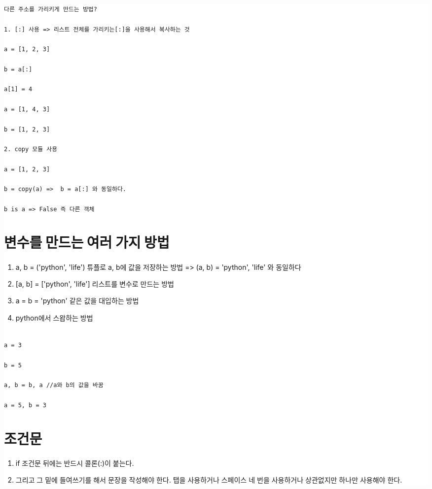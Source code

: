 ```
다른 주소를 가리키게 만드는 방법?

1. [:] 사용 => 리스트 전체를 가리키는[:]을 사용해서 복사하는 것 

a = [1, 2, 3]

b = a[:]

a[1] = 4

a = [1, 4, 3]

b = [1, 2, 3]

2. copy 모듈 사용

a = [1, 2, 3]
 
b = copy(a) =>  b = a[:] 와 동일하다.

b is a => False 즉 다른 객체

```

# 변수를 만드는 여러 가지 방법

1. a, b = ('python', 'life') 튜플로 a, b에 값을 저장하는 방법 => (a, b) = 'python', 'life' 와 동일하다

2. [a, b] = ['python', 'life'] 리스트를 변수로 만드는 방법

3. a = b = 'python' 같은 값을 대입하는 방법

4. python에서 스왑하는 방법

```

a = 3

b = 5

a, b = b, a //a와 b의 값을 바꿈

a = 5, b = 3

```

# 조건문

1. if 조건문 뒤에는 반드시 콜론(:)이 붙는다. 

2. 그리고 그 밑에 들여쓰기를 해서 문장을 작성해야 한다. 탭을 사용하거나 스페이스 네 번을 사용하거나 상관없지만 하나만 사용해야 한다.
